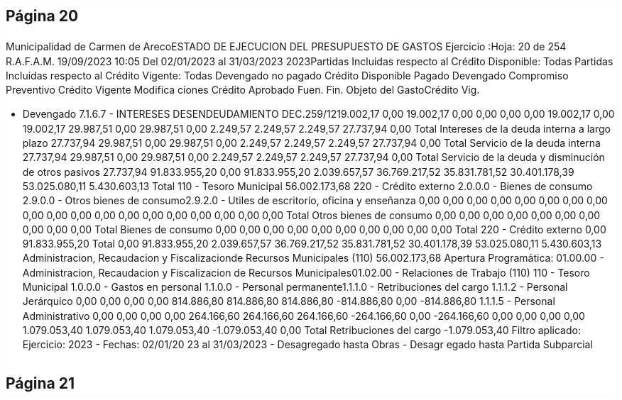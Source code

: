 ## Página 20

Municipalidad de
Carmen de ArecoESTADO DE EJECUCION DEL PRESUPUESTO DE GASTOS
Ejercicio 
:Hoja: 20 de 254 R.A.F.A.M.
19/09/2023 10:05
Del 02/01/2023 al 31/03/2023
2023Partidas Incluidas respecto al Crédito Disponible: Todas
Partidas Incluidas respecto al Crédito Vigente: Todas
Devengado 
no pagado Crédito 
Disponible Pagado Devengado Compromiso Preventivo Crédito 
Vigente Modifica 
ciones Crédito 
Aprobado Fuen. 
Fin. Objeto del GastoCrédito Vig. 
- Devengado 
7.1.6.7 - INTERESES DESENDEUDAMIENTO
DEC.259/1219.002,17 0,00 19.002,17 0,00 0,00 0,00 0,00 19.002,17 0,00 19.002,17 29.987,51 0,00 29.987,51 0,00 2.249,57 2.249,57 2.249,57 27.737,94 0,00
Total Intereses de la deuda interna a largo plazo 27.737,94
29.987,51 0,00 29.987,51 0,00 2.249,57 2.249,57 2.249,57 27.737,94 0,00 Total Servicio de la deuda interna 27.737,94
29.987,51 0,00 29.987,51 0,00 2.249,57 2.249,57 2.249,57 27.737,94 0,00 Total Servicio de la deuda y disminución de otros pasivos 27.737,94
91.833.955,20 0,00 91.833.955,20 2.039.657,57 36.769.217,52 35.831.781,52 30.401.178,39 53.025.080,11 5.430.603,13 Total  110 - Tesoro Municipal 56.002.173,68
220 - Crédito externo
2.0.0.0 - Bienes de consumo 2.9.0.0 - Otros bienes de consumo2.9.2.0 - Utiles de escritorio, oficina y enseñanza
0,00 0,00 0,00 0,00 0,00 0,00 0,00 0,00 0,00 0,00 0,00 0,00 0,00 0,00 0,00 0,00 0,00 0,00 0,00
Total Otros bienes de consumo 0,00
0,00 0,00 0,00 0,00 0,00 0,00 0,00 0,00 0,00 Total Bienes de consumo 0,00
0,00 0,00 0,00 0,00 0,00 0,00 0,00 0,00 0,00 Total  220 - Crédito externo 0,00
91.833.955,20 Total 0,00 91.833.955,20 2.039.657,57 36.769.217,52 35.831.781,52 30.401.178,39 53.025.080,11 5.430.603,13 Administracion, Recaudacion y Fiscalizacionde Recursos Municipales (110) 56.002.173,68
Apertura Programática: 01.00.00 - Administracion, Recaudacion y Fiscalizacion de Recursos Municipales01.02.00 - Relaciones de Trabajo (110)
110 - Tesoro Municipal
1.0.0.0 - Gastos en personal 1.1.0.0 - Personal permanente1.1.1.0 - Retribuciones del cargo 1.1.1.2 - Personal Jerárquico
0,00 0,00 0,00 0,00 814.886,80 814.886,80 814.886,80 -814.886,80 0,00 -814.886,80
1.1.1.5 - Personal Administrativo 0,00 0,00 0,00 0,00 264.166,60 264.166,60 264.166,60 -264.166,60 0,00 -264.166,60 0,00 0,00 0,00 0,00 1.079.053,40 1.079.053,40 1.079.053,40 -1.079.053,40 0,00
Total Retribuciones del cargo -1.079.053,40
Filtro aplicado: Ejercicio: 2023 - Fechas: 02/01/20 23 al 31/03/2023 - Desagregado hasta Obras - Desagr egado hasta Partida Subparcial 

## Página 21
